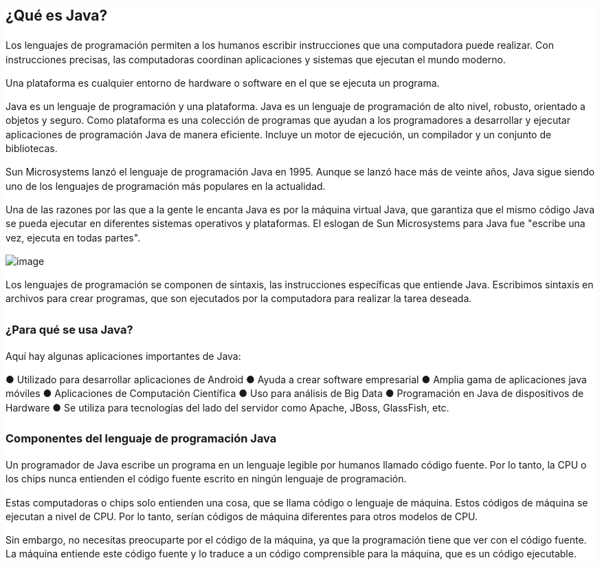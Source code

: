 ## ¿Qué es Java?
Los lenguajes de programación permiten a los humanos escribir instrucciones que una
computadora puede realizar. Con instrucciones precisas, las computadoras coordinan
aplicaciones y sistemas que ejecutan el mundo moderno.

Una plataforma es cualquier entorno de hardware o software en el que se ejecuta un
programa.

Java es un lenguaje de programación y una plataforma. Java es un lenguaje de
programación de alto nivel, robusto, orientado a objetos y seguro. Como plataforma es
una colección de programas que ayudan a los programadores a desarrollar y ejecutar
aplicaciones de programación Java de manera eficiente. Incluye un motor de ejecución,
un compilador y un conjunto de bibliotecas.

Sun Microsystems lanzó el lenguaje de programación Java en 1995. Aunque se lanzó
hace más de veinte años, Java sigue siendo uno de los lenguajes de programación más
populares en la actualidad.

Una de las razones por las que a la gente le encanta Java es por la máquina virtual Java,
que garantiza que el mismo código Java se pueda ejecutar en diferentes sistemas
operativos y plataformas. El eslogan de Sun Microsystems para Java fue "escribe una
vez, ejecuta en todas partes".

<img width="288" alt="image" src="https://user-images.githubusercontent.com/91554777/174414591-1907a132-868d-4f7e-acad-d8a813a07158.png">

Los lenguajes de programación se componen de sintaxis, las instrucciones específicas
que entiende Java. Escribimos sintaxis en archivos para crear programas, que son
ejecutados por la computadora para realizar la tarea deseada.

### ¿Para qué se usa Java?

Aquí hay algunas aplicaciones importantes de Java:

● Utilizado para desarrollar aplicaciones de Android
● Ayuda a crear software empresarial
● Amplia gama de aplicaciones java móviles
● Aplicaciones de Computación Científica
● Uso para análisis de Big Data
● Programación en Java de dispositivos de Hardware
● Se utiliza para tecnologías del lado del servidor como Apache, JBoss, GlassFish,
etc.

### Componentes del lenguaje de programación Java

Un programador de Java escribe un programa en un lenguaje legible por humanos
llamado código fuente. Por lo tanto, la CPU o los chips nunca entienden el código fuente
escrito en ningún lenguaje de programación.

Estas computadoras o chips solo entienden una cosa, que se llama código o lenguaje de
máquina. Estos códigos de máquina se ejecutan a nivel de CPU. Por lo tanto, serían
códigos de máquina diferentes para otros modelos de CPU.

Sin embargo, no necesitas preocuparte por el código de la máquina, ya que la
programación tiene que ver con el código fuente. La máquina entiende este código
fuente y lo traduce a un código comprensible para la máquina, que es un código
ejecutable.
